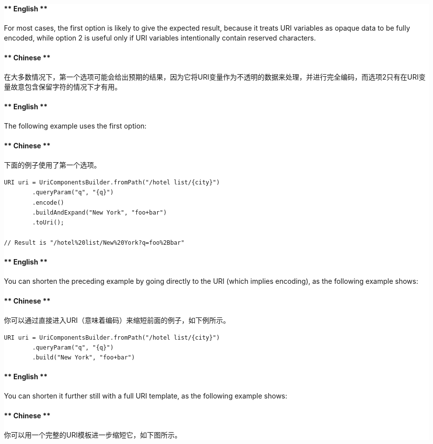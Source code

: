 #### ** English **

For most cases, the first option is likely to give the expected result, because it treats URI variables as opaque data to be fully encoded, while option 2 is useful only if URI variables intentionally contain reserved characters.
#### ** Chinese **

在大多数情况下，第一个选项可能会给出预期的结果，因为它将URI变量作为不透明的数据来处理，并进行完全编码，而选项2只有在URI变量故意包含保留字符的情况下才有用。






#### ** English **

The following example uses the first option:
#### ** Chinese **

下面的例子使用了第一个选项。




```
URI uri = UriComponentsBuilder.fromPath("/hotel list/{city}")
        .queryParam("q", "{q}")
        .encode()
        .buildAndExpand("New York", "foo+bar")
        .toUri();

// Result is "/hotel%20list/New%20York?q=foo%2Bbar"
```



#### ** English **

You can shorten the preceding example by going directly to the URI (which implies encoding), as the following example shows:
#### ** Chinese **

你可以通过直接进入URI（意味着编码）来缩短前面的例子，如下例所示。




```
URI uri = UriComponentsBuilder.fromPath("/hotel list/{city}")
        .queryParam("q", "{q}")
        .build("New York", "foo+bar")
```



#### ** English **

You can shorten it further still with a full URI template, as the following example shows:
#### ** Chinese **

你可以用一个完整的URI模板进一步缩短它，如下图所示。
